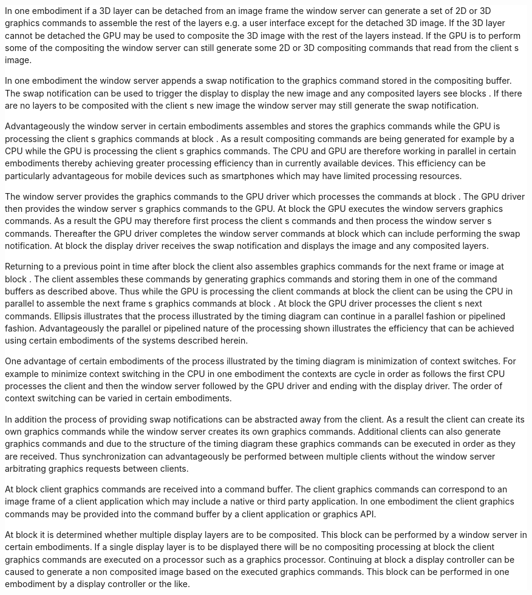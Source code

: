 In one embodiment if a 3D layer can be detached from an image frame the window server can generate a set of 2D or 3D graphics commands to assemble the rest of the layers e.g. a user interface except for the detached 3D image. If the 3D layer cannot be detached the GPU may be used to composite the 3D image with the rest of the layers instead. If the GPU is to perform some of the compositing the window server can still generate some 2D or 3D compositing commands that read from the client s image.

In one embodiment the window server appends a swap notification to the graphics command stored in the compositing buffer. The swap notification can be used to trigger the display to display the new image and any composited layers see blocks . If there are no layers to be composited with the client s new image the window server may still generate the swap notification.

Advantageously the window server in certain embodiments assembles and stores the graphics commands while the GPU is processing the client s graphics commands at block . As a result compositing commands are being generated for example by a CPU while the GPU is processing the client s graphics commands. The CPU and GPU are therefore working in parallel in certain embodiments thereby achieving greater processing efficiency than in currently available devices. This efficiency can be particularly advantageous for mobile devices such as smartphones which may have limited processing resources.

The window server provides the graphics commands to the GPU driver which processes the commands at block . The GPU driver then provides the window server s graphics commands to the GPU. At block the GPU executes the window servers graphics commands. As a result the GPU may therefore first process the client s commands and then process the window server s commands. Thereafter the GPU driver completes the window server commands at block which can include performing the swap notification. At block the display driver receives the swap notification and displays the image and any composited layers.

Returning to a previous point in time after block the client also assembles graphics commands for the next frame or image at block . The client assembles these commands by generating graphics commands and storing them in one of the command buffers as described above. Thus while the GPU is processing the client commands at block the client can be using the CPU in parallel to assemble the next frame s graphics commands at block . At block the GPU driver processes the client s next commands. Ellipsis illustrates that the process illustrated by the timing diagram can continue in a parallel fashion or pipelined fashion. Advantageously the parallel or pipelined nature of the processing shown illustrates the efficiency that can be achieved using certain embodiments of the systems described herein.

One advantage of certain embodiments of the process illustrated by the timing diagram is minimization of context switches. For example to minimize context switching in the CPU in one embodiment the contexts are cycle in order as follows the first CPU processes the client and then the window server followed by the GPU driver and ending with the display driver. The order of context switching can be varied in certain embodiments.

In addition the process of providing swap notifications can be abstracted away from the client. As a result the client can create its own graphics commands while the window server creates its own graphics commands. Additional clients can also generate graphics commands and due to the structure of the timing diagram these graphics commands can be executed in order as they are received. Thus synchronization can advantageously be performed between multiple clients without the window server arbitrating graphics requests between clients.

At block client graphics commands are received into a command buffer. The client graphics commands can correspond to an image frame of a client application which may include a native or third party application. In one embodiment the client graphics commands may be provided into the command buffer by a client application or graphics API.

At block it is determined whether multiple display layers are to be composited. This block can be performed by a window server in certain embodiments. If a single display layer is to be displayed there will be no compositing processing at block the client graphics commands are executed on a processor such as a graphics processor. Continuing at block a display controller can be caused to generate a non composited image based on the executed graphics commands. This block can be performed in one embodiment by a display controller or the like.
